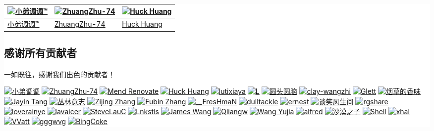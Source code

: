 [![小弟调调™](https://github.com/jaywcjlove.png?size=100)](https://github.com/jaywcjlove) | [![ZhuangZhu-74](https://github.com/ZhuangZhu-74.png?size=100)](https://github.com/ZhuangZhu-74) | [![Huck Huang](https://github.com/huckhuang.png?size=100)](https://github.com/huckhuang)
---|---|---
[小弟调调™](http://wangchujiang.com) | [ZhuangZhu-74](https://github.com/ZhuangZhu-74) | [Huck Huang](https://github.com/huckhuang)

## 感谢所有贡献者

一如既往，感谢我们出色的贡献者！

<a href="https://github.com/jaywcjlove" title="小弟调调"><img src="https://avatars.githubusercontent.com/u/1680273?v=4" width="42;" alt="小弟调调"/></a>
<a href="https://github.com/ZhuangZhu-74" title="ZhuangZhu-74"><img src="https://avatars.githubusercontent.com/u/49544524?v=4" width="42;" alt="ZhuangZhu-74"/></a>
<a href="https://github.com/renovate-bot" title="Mend Renovate"><img src="https://avatars.githubusercontent.com/u/25180681?v=4" width="42;" alt="Mend Renovate"/></a>
<a href="https://github.com/huckhuang" title="Huck Huang"><img src="https://avatars.githubusercontent.com/u/23023193?v=4" width="42;" alt="Huck Huang"/></a>
<a href="https://github.com/lutixiaya" title="lutixiaya"><img src="https://avatars.githubusercontent.com/u/48750425?v=4" width="42;" alt="lutixiaya"/></a>
<a href="https://github.com/le-shi" title="L"><img src="https://avatars.githubusercontent.com/u/22446162?v=4" width="42;" alt="L"/></a>
<a href="https://github.com/admxj" title="圆头圆脑"><img src="https://avatars.githubusercontent.com/u/15245021?v=4" width="42;" alt="圆头圆脑"/></a>
<a href="https://github.com/clay-wangzhi" title="clay-wangzhi"><img src="https://avatars.githubusercontent.com/u/34151437?v=4" width="42;" alt="clay-wangzhi"/></a>
<a href="https://github.com/gletthereblight" title="Glett"><img src="https://avatars.githubusercontent.com/u/29481184?v=4" width="42;" alt="Glett"/></a>
<a href="https://github.com/hujingnb" title="烟草的香味"><img src="https://avatars.githubusercontent.com/u/29052630?v=4" width="42;" alt="烟草的香味"/></a>
<a href="https://github.com/Jayin" title="Jayin Tang"><img src="https://avatars.githubusercontent.com/u/2763894?v=4" width="42;" alt="Jayin Tang"/></a>
<a href="https://github.com/conglinyizhi" title="丛林意志"><img src="https://avatars.githubusercontent.com/u/42381347?v=4" width="42;" alt="丛林意志"/></a>
<a href="https://github.com/pluveto" title="Zijing Zhang"><img src="https://avatars.githubusercontent.com/u/50045289?v=4" width="42;" alt="Zijing Zhang"/></a>
<a href="https://github.com/zfb132" title="Fubin Zhang"><img src="https://avatars.githubusercontent.com/u/18099238?v=4" width="42;" alt="Fubin Zhang"/></a>
<a href="https://github.com/lichunqiang" title="__FresHmaN"><img src="https://avatars.githubusercontent.com/u/2433916?v=4" width="42;" alt="__FresHmaN"/></a>
<a href="https://github.com/dulltackle" title="dulltackle"><img src="https://avatars.githubusercontent.com/u/45963660?v=4" width="42;" alt="dulltackle"/></a>
<a href="https://github.com/Ernest-su" title="ernest"><img src="https://avatars.githubusercontent.com/u/5917446?v=4" width="42;" alt="ernest"/></a>
<a href="https://github.com/Makonike" title="谈笑风生间"><img src="https://avatars.githubusercontent.com/u/75628309?v=4" width="42;" alt="谈笑风生间"/></a>
<a href="https://github.com/rgshare" title="rgshare"><img src="https://avatars.githubusercontent.com/u/3303320?v=4" width="42;" alt="rgshare"/></a>
<a href="https://github.com/loverainye" title="loverainye"><img src="https://avatars.githubusercontent.com/u/2232094?v=4" width="42;" alt="loverainye"/></a>
<a href="https://github.com/lavaicer" title="lavaicer"><img src="https://avatars.githubusercontent.com/u/52038323?v=4" width="42;" alt="lavaicer"/></a>
<a href="https://github.com/SteveLauC" title="SteveLauC"><img src="https://avatars.githubusercontent.com/u/96880612?v=4" width="42;" alt="SteveLauC"/></a>
<a href="https://github.com/Lnkstls" title="Lnkstls"><img src="https://avatars.githubusercontent.com/u/41938676?v=4" width="42;" alt="Lnkstls"/></a>
<a href="https://github.com/james-wangx" title="James Wang"><img src="https://avatars.githubusercontent.com/u/62491424?v=4" width="42;" alt="James Wang"/></a>
<a href="https://github.com/Qliangw" title="Qliangw"><img src="https://avatars.githubusercontent.com/u/22791711?v=4" width="42;" alt="Qliangw"/></a>
<a href="https://github.com/Evilrabbit520" title="Wang Yujia"><img src="https://avatars.githubusercontent.com/u/25611476?v=4" width="42;" alt="Wang Yujia"/></a>
<a href="https://github.com/alfchao" title="alfred"><img src="https://avatars.githubusercontent.com/u/49786895?v=4" width="42;" alt="alfred"/></a>
<a href="https://github.com/maboloshi" title="沙漠之子"><img src="https://avatars.githubusercontent.com/u/7850715?v=4" width="42;" alt="沙漠之子"/></a>
<a href="https://github.com/Jeffery186" title="Shell"><img src="https://avatars.githubusercontent.com/u/39795988?v=4" width="42;" alt="Shell"/></a>
<a href="https://github.com/xhal" title="xhal"><img src="https://avatars.githubusercontent.com/u/34055638?v=4" width="42;" alt="xhal"/></a>
<a href="https://github.com/Wvvatt" title="VVatt"><img src="https://avatars.githubusercontent.com/u/38394031?v=4" width="42;" alt="VVatt"/></a>
<a href="https://github.com/gggwvg" title="gggwvg"><img src="https://avatars.githubusercontent.com/u/6913118?v=4" width="42;" alt="gggwvg"/></a>
<a href="https://github.com/BingCoke" title="BingCoke"><img src="https://avatars.githubusercontent.com/u/81607010?v=4" width="42;" alt="BingCoke"/></a>